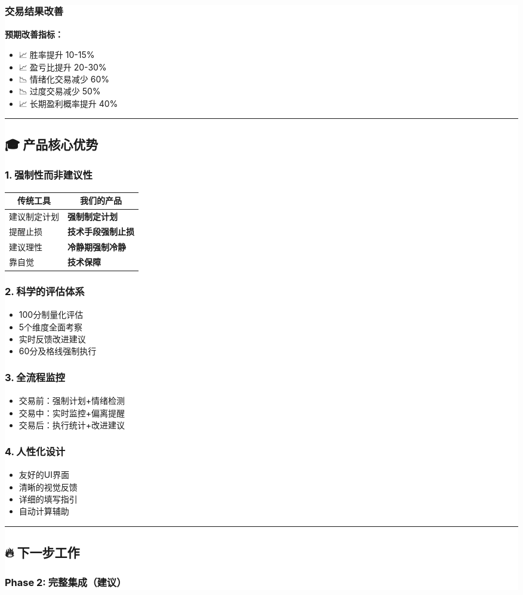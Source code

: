 ### 交易结果改善

**预期改善指标：**
- 📈 胜率提升 10-15%
- 📈 盈亏比提升 20-30%
- 📉 情绪化交易减少 60%
- 📉 过度交易减少 50%
- 📈 长期盈利概率提升 40%

---

## 🎓 产品核心优势

### 1. 强制性而非建议性

| 传统工具 | 我们的产品 |
|---------|-----------|
| 建议制定计划 | **强制制定计划** |
| 提醒止损 | **技术手段强制止损** |
| 建议理性 | **冷静期强制冷静** |
| 靠自觉 | **技术保障** |

### 2. 科学的评估体系

- 100分制量化评估
- 5个维度全面考察
- 实时反馈改进建议
- 60分及格线强制执行

### 3. 全流程监控

- 交易前：强制计划+情绪检测
- 交易中：实时监控+偏离提醒
- 交易后：执行统计+改进建议

### 4. 人性化设计

- 友好的UI界面
- 清晰的视觉反馈
- 详细的填写指引
- 自动计算辅助

---

## 🔥 下一步工作

### Phase 2: 完整集成（建议）
